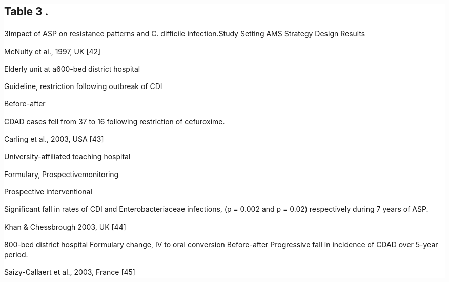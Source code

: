 

## Table 3 .
3Impact of ASP on resistance patterns and C. difficile infection.Study 
Setting 
AMS Strategy 
Design 
Results 

McNulty et al., 1997, 
UK [42] 

Elderly unit at a600-bed 
district hospital 

Guideline, restriction 
following outbreak of 
CDI 

Before-after 

CDAD cases fell from 37 to 16 
following restriction of 
cefuroxime. 

Carling et al., 2003, 
USA [43] 

University-affiliated 
teaching hospital 

Formulary, 
Prospectivemonitoring 

Prospective 
interventional 

Significant fall in rates of CDI and 
Enterobacteriaceae infections, 
(p = 0.002 and p = 0.02) 
respectively during 7 years 
of ASP. 

Khan & 
Chessbrough 2003, 
UK [44] 

800-bed district hospital 
Formulary change, IV to 
oral conversion 
Before-after 
Progressive fall in incidence of 
CDAD over 5-year period. 

Saizy-Callaert et al., 
2003, France [45] 
